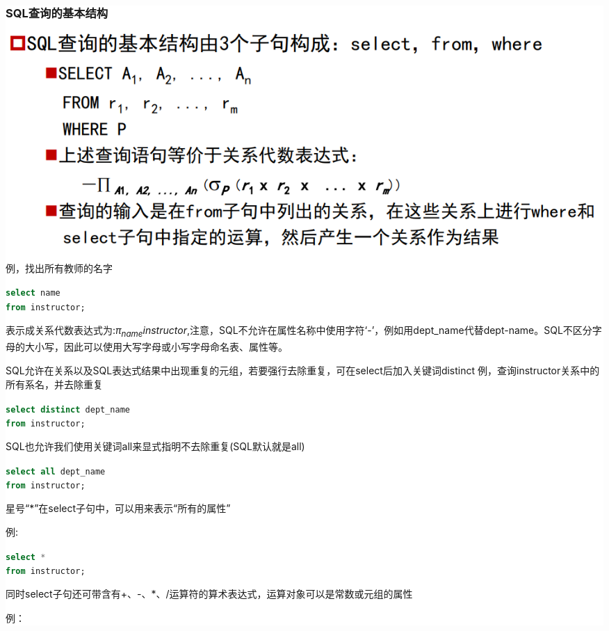 ### SQL查询的基本结构

![image-20220521091759561](imgs.assets/image-20220521091759561.png)

例，找出所有教师的名字

```sql
select name
from instructor;
```

表示成关系代数表达式为:$\pi_{name}{instructor}$,注意，SQL不允许在属性名称中使用字符‘-’，例如用dept_name代替dept-name。SQL不区分字母的大小写，因此可以使用大写字母或小写字母命名表、属性等。

SQL允许在关系以及SQL表达式结果中出现重复的元组，若要强行去除重复，可在select后加入关键词distinct
例，查询instructor关系中的所有系名，并去除重复

```sql
select distinct dept_name
from instructor;
```

SQL也允许我们使用关键词all来显式指明不去除重复(SQL默认就是all)

```sql
select all dept_name
from instructor;
```

星号“*”在select子句中，可以用来表示“所有的属性”

例:

```sql
select *
from instructor;
```

同时select子句还可带含有+、-、*、/运算符的算术表达式，运算对象可以是常数或元组的属性

例：
